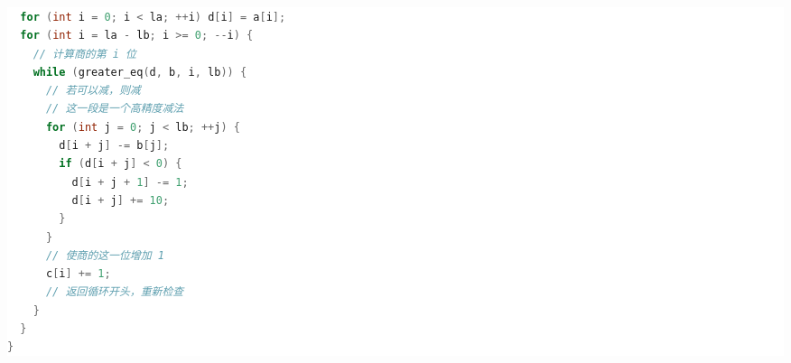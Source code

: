 ```cpp
  for (int i = 0; i < la; ++i) d[i] = a[i];
  for (int i = la - lb; i >= 0; --i) {
    // 计算商的第 i 位
    while (greater_eq(d, b, i, lb)) {
      // 若可以减，则减
      // 这一段是一个高精度减法
      for (int j = 0; j < lb; ++j) {
        d[i + j] -= b[j];
        if (d[i + j] < 0) {
          d[i + j + 1] -= 1;
          d[i + j] += 10;
        }
      }
      // 使商的这一位增加 1
      c[i] += 1;
      // 返回循环开头，重新检查
    }
  }
}
```

